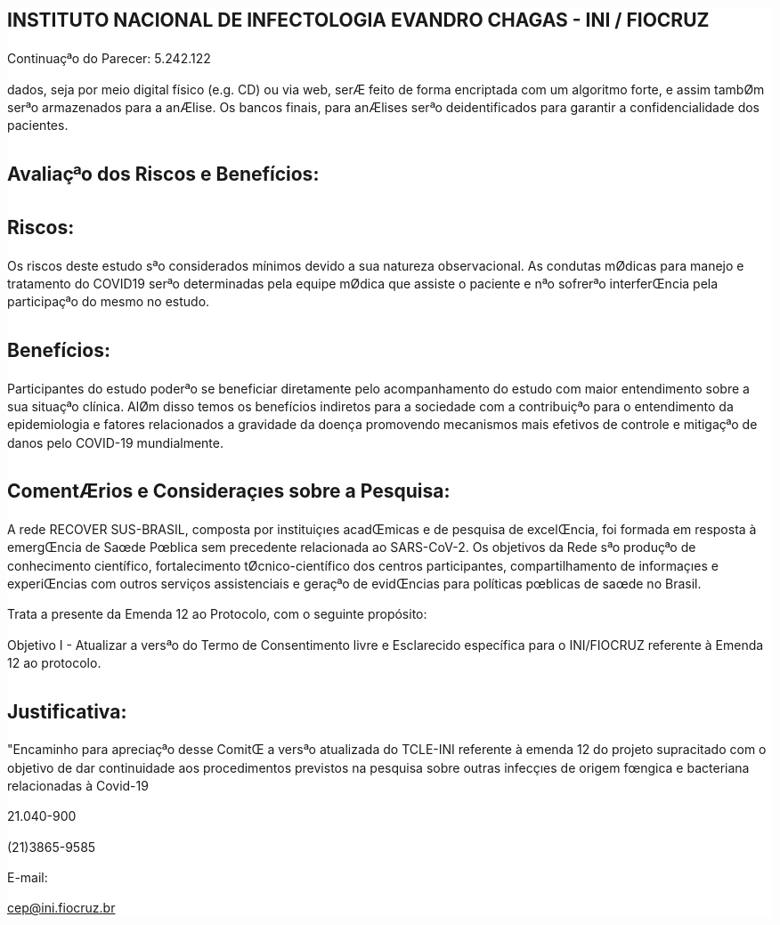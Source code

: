 ## INSTITUTO NACIONAL DE INFECTOLOGIA EVANDRO CHAGAS - INI / FIOCRUZ



Continuaçªo do Parecer: 5.242.122

dados, seja por meio digital físico (e.g. CD) ou via web, serÆ feito de forma encriptada com um algoritmo forte, e assim tambØm serªo armazenados para a anÆlise. Os bancos finais, para anÆlises serªo deidentificados para garantir a confidencialidade dos pacientes.

## Avaliaçªo dos Riscos e Benefícios:

## Riscos:

Os riscos deste estudo sªo considerados mínimos devido a sua natureza observacional. As condutas mØdicas para manejo e tratamento do COVID19 serªo determinadas pela equipe mØdica que assiste o paciente e nªo sofrerªo interferŒncia pela participaçªo do mesmo no estudo.

## Benefícios:

Participantes do estudo poderªo se beneficiar diretamente pelo acompanhamento do estudo com maior entendimento sobre a sua situaçªo clínica. AlØm disso temos os benefícios indiretos para a sociedade com a contribuiçªo para o entendimento da epidemiologia e fatores relacionados a gravidade da doença promovendo mecanismos mais efetivos de controle e mitigaçªo de danos pelo COVID-19 mundialmente.

## ComentÆrios e Consideraçıes sobre a Pesquisa:

A rede RECOVER SUS-BRASIL, composta por instituiçıes acadŒmicas e de pesquisa de excelŒncia, foi formada em resposta à emergŒncia de Saœde Pœblica sem precedente relacionada ao SARS-CoV-2. Os objetivos da Rede sªo produçªo de conhecimento científico, fortalecimento tØcnico-científico dos centros participantes, compartilhamento de informaçıes e experiŒncias com outros serviços assistenciais e geraçªo de evidŒncias para políticas pœblicas de saœde no Brasil.

Trata a presente da Emenda 12 ao Protocolo, com o seguinte propósito:

Objetivo I  -  Atualizar  a  versªo  do  Termo  de  Consentimento  livre  e  Esclarecido  específica  para  o INI/FIOCRUZ referente à Emenda 12 ao protocolo.

## Justificativa:

"Encaminho para apreciaçªo desse ComitŒ a versªo atualizada do TCLE-INI referente à emenda 12 do projeto supracitado com o objetivo de dar continuidade aos procedimentos previstos na pesquisa sobre outras infecçıes de origem fœngica e bacteriana relacionadas à  Covid-19

21.040-900

(21)3865-9585

E-mail:

cep@ini.fiocruz.br
